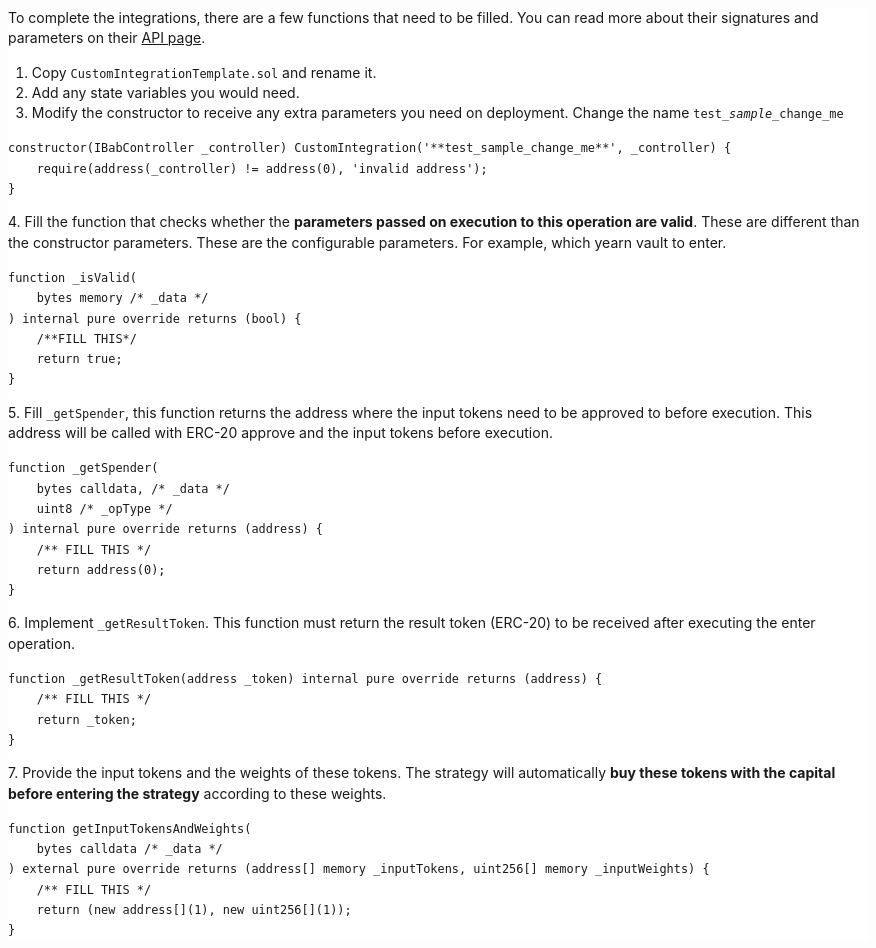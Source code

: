 To complete the integrations, there are a few functions that need to be filled. You can read more about their signatures and parameters on their [API page](smart-contract-api/custom-integrations.md).

1. Copy `CustomIntegrationTemplate.sol` and rename it.
2. Add any state variables you would need.
3. Modify the constructor to receive any extra parameters you need on deployment. Change the name `test_`_`sample_`_`change_me`

```
constructor(IBabController _controller) CustomIntegration('**test_sample_change_me**', _controller) {
    require(address(_controller) != address(0), 'invalid address');
}
```

4\.  Fill the function that checks whether the **parameters passed on execution to this operation are valid**. These are different than the constructor parameters. These are the configurable parameters. For example, which yearn vault to enter.

```
function _isValid(
    bytes memory /* _data */
) internal pure override returns (bool) {
    /**FILL THIS*/
    return true;
}
```

5\.  Fill `_getSpender`, this function returns the address where the input tokens need to be approved to before execution. This address will be called with ERC-20 approve and the input tokens before execution.

```
function _getSpender(
    bytes calldata, /* _data */
    uint8 /* _opType */
) internal pure override returns (address) {
    /** FILL THIS */
    return address(0);
}
```

6\.  Implement `_getResultToken`. This function must return the result token (ERC-20) to be received after executing the enter operation.

```
function _getResultToken(address _token) internal pure override returns (address) {
    /** FILL THIS */
    return _token;
}
```

7\. Provide the input tokens and the weights of these tokens. The strategy will automatically **buy these tokens with the capital before entering the strategy** according to these weights.

```
function getInputTokensAndWeights(
    bytes calldata /* _data */
) external pure override returns (address[] memory _inputTokens, uint256[] memory _inputWeights) {
    /** FILL THIS */
    return (new address[](1), new uint256[](1));
}
```
